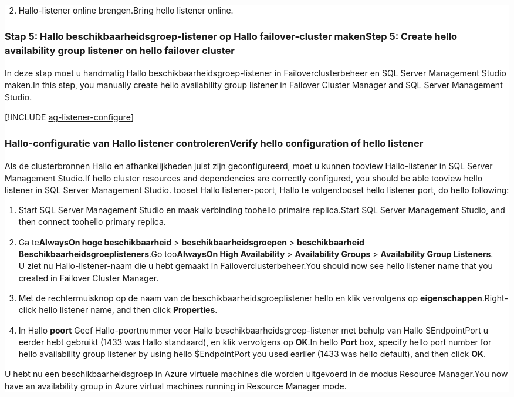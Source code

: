 2. <span data-ttu-id="ce121-240">Hallo-listener online brengen.</span><span class="sxs-lookup"><span data-stu-id="ce121-240">Bring hello listener online.</span></span>

### <a name="step-5-create-hello-availability-group-listener-on-hello-failover-cluster"></a><span data-ttu-id="ce121-241">Stap 5: Hallo beschikbaarheidsgroep-listener op Hallo failover-cluster maken</span><span class="sxs-lookup"><span data-stu-id="ce121-241">Step 5: Create hello availability group listener on hello failover cluster</span></span>
<span data-ttu-id="ce121-242">In deze stap moet u handmatig Hallo beschikbaarheidsgroep-listener in Failoverclusterbeheer en SQL Server Management Studio maken.</span><span class="sxs-lookup"><span data-stu-id="ce121-242">In this step, you manually create hello availability group listener in Failover Cluster Manager and SQL Server Management Studio.</span></span>

[!INCLUDE [ag-listener-configure](../../../../includes/virtual-machines-ag-listener-configure.md)]

### <a name="verify-hello-configuration-of-hello-listener"></a><span data-ttu-id="ce121-243">Hallo-configuratie van Hallo listener controleren</span><span class="sxs-lookup"><span data-stu-id="ce121-243">Verify hello configuration of hello listener</span></span>

<span data-ttu-id="ce121-244">Als de clusterbronnen Hallo en afhankelijkheden juist zijn geconfigureerd, moet u kunnen tooview Hallo-listener in SQL Server Management Studio.</span><span class="sxs-lookup"><span data-stu-id="ce121-244">If hello cluster resources and dependencies are correctly configured, you should be able tooview hello listener in SQL Server Management Studio.</span></span> <span data-ttu-id="ce121-245">tooset Hallo listener-poort, Hallo te volgen:</span><span class="sxs-lookup"><span data-stu-id="ce121-245">tooset hello listener port, do hello following:</span></span>

1. <span data-ttu-id="ce121-246">Start SQL Server Management Studio en maak verbinding toohello primaire replica.</span><span class="sxs-lookup"><span data-stu-id="ce121-246">Start SQL Server Management Studio, and then connect toohello primary replica.</span></span>

2. <span data-ttu-id="ce121-247">Ga te**AlwaysOn hoge beschikbaarheid** > **beschikbaarheidsgroepen** > **beschikbaarheid Beschikbaarheidsgroeplisteners**.</span><span class="sxs-lookup"><span data-stu-id="ce121-247">Go too**AlwaysOn High Availability** > **Availability Groups** > **Availability Group Listeners**.</span></span>  
    <span data-ttu-id="ce121-248">U ziet nu Hallo-listener-naam die u hebt gemaakt in Failoverclusterbeheer.</span><span class="sxs-lookup"><span data-stu-id="ce121-248">You should now see hello listener name that you created in Failover Cluster Manager.</span></span> 

3. <span data-ttu-id="ce121-249">Met de rechtermuisknop op de naam van de beschikbaarheidsgroeplistener hello en klik vervolgens op **eigenschappen**.</span><span class="sxs-lookup"><span data-stu-id="ce121-249">Right-click hello listener name, and then click **Properties**.</span></span>

4. <span data-ttu-id="ce121-250">In Hallo **poort** Geef Hallo-poortnummer voor Hallo beschikbaarheidsgroep-listener met behulp van Hallo $EndpointPort u eerder hebt gebruikt (1433 was Hallo standaard), en klik vervolgens op **OK**.</span><span class="sxs-lookup"><span data-stu-id="ce121-250">In hello **Port** box, specify hello port number for hello availability group listener by using hello $EndpointPort you used earlier (1433 was hello default), and then click **OK**.</span></span>

<span data-ttu-id="ce121-251">U hebt nu een beschikbaarheidsgroep in Azure virtuele machines die worden uitgevoerd in de modus Resource Manager.</span><span class="sxs-lookup"><span data-stu-id="ce121-251">You now have an availability group in Azure virtual machines running in Resource Manager mode.</span></span> 
